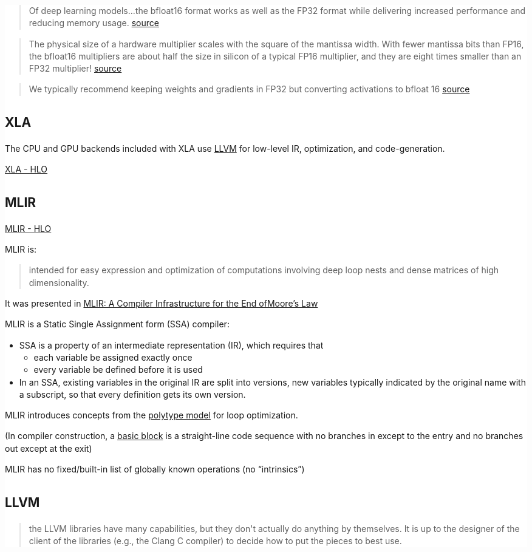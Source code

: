> Of deep learning models...the bfloat16 format works as well as the FP32 format while delivering increased performance and reducing memory usage. [source](https://cloud.google.com/blog/products/ai-machine-learning/bfloat16-the-secret-to-high-performance-on-cloud-tpus) 

> The physical size of a hardware multiplier scales with the square of the mantissa width. With fewer mantissa bits than FP16, the bfloat16 multipliers are about half the size in silicon of a typical FP16 multiplier, and they are eight times smaller than an FP32 multiplier!
[source](https://cloud.google.com/blog/products/ai-machine-learning/bfloat16-the-secret-to-high-performance-on-cloud-tpus) 

> We typically recommend keeping weights and gradients in FP32 but converting activations to bfloat 16 [source](https://cloud.google.com/blog/products/ai-machine-learning/bfloat16-the-secret-to-high-performance-on-cloud-tpus)

## XLA

The CPU and GPU backends included with XLA use [LLVM](http://llvm.org) for low-level IR, optimization, and code-generation.

[XLA - HLO](https://www.tensorflow.org/xla/architecture#how_does_xla_work)

## MLIR

[MLIR - HLO](https://github.com/tensorflow/mlir-hlo)

MLIR is:

> intended for easy expression and optimization of computations involving deep loop nests and dense matrices of high dimensionality.

It was presented in [MLIR: A Compiler Infrastructure for the End ofMoore’s Law](https://arxiv.org/pdf/2002.11054.pdf)

MLIR is a Static Single Assignment form (SSA) compiler:

* SSA is a property of an intermediate representation (IR), which requires that
  * each variable be assigned exactly once
  * every variable be defined before it is used
* In an SSA, existing variables in the original IR are split into versions, new variables typically indicated by the original name with a subscript, so that every definition gets its own version.

MLIR introduces concepts from the [polytype model](https://en.wikipedia.org/wiki/Polytope_model) for loop optimization.

(In compiler construction, a [basic block](https://en.wikipedia.org/wiki/Basic_block) is a straight-line code sequence with no branches in except to the entry and no branches out except at the exit)

MLIR has no fixed/built-in list of globally known operations (no “intrinsics”)


## LLVM

> the LLVM libraries have many capabilities, but they don't actually do anything by themselves. It is up to the designer of the client of the libraries (e.g., the Clang C compiler) to decide how to put the pieces to best use. 
